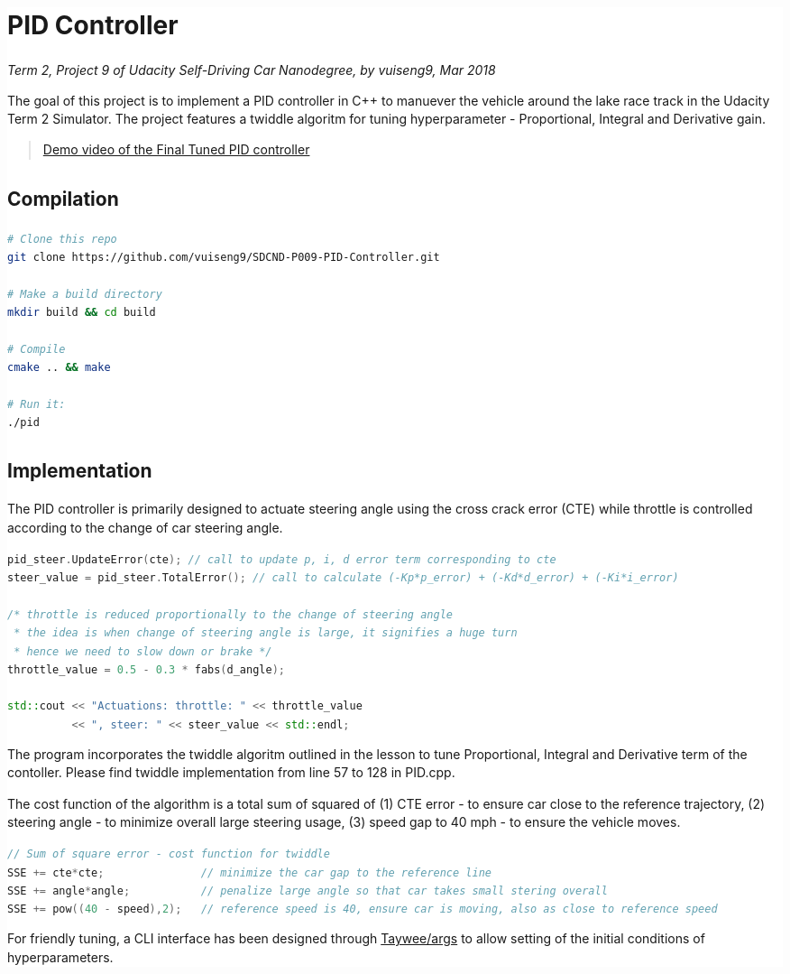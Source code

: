 # PID Controller

*Term 2, Project 9 of Udacity Self-Driving Car Nanodegree, by vuiseng9, Mar 2018*

The goal of this project is to implement a PID controller in C++ to manuever the vehicle around the lake race track in the Udacity Term 2 Simulator. The project features a twiddle algoritm for tuning hyperparameter - Proportional, Integral and Derivative gain.

> [Demo video of the Final Tuned PID controller](https://youtu.be/JHmuiCxp2kM)

## Compilation
```bash
# Clone this repo
git clone https://github.com/vuiseng9/SDCND-P009-PID-Controller.git

# Make a build directory
mkdir build && cd build

# Compile
cmake .. && make

# Run it:
./pid
```

## Implementation
The PID controller is primarily designed to actuate steering angle using the cross crack error (CTE) while throttle is controlled according to the change of car steering angle. 
```c++
pid_steer.UpdateError(cte); // call to update p, i, d error term corresponding to cte
steer_value = pid_steer.TotalError(); // call to calculate (-Kp*p_error) + (-Kd*d_error) + (-Ki*i_error)

/* throttle is reduced proportionally to the change of steering angle
 * the idea is when change of steering angle is large, it signifies a huge turn
 * hence we need to slow down or brake */
throttle_value = 0.5 - 0.3 * fabs(d_angle);

std::cout << "Actuations: throttle: " << throttle_value
          << ", steer: " << steer_value << std::endl;
```
The program incorporates the twiddle algoritm outlined in the lesson to tune Proportional, Integral and Derivative term of the contoller. Please find twiddle implementation from line 57 to 128 in PID.cpp. 

The cost function of the algorithm is a total sum of squared of (1) CTE error - to ensure car close to the reference trajectory, (2) steering angle - to minimize overall large steering usage, (3) speed gap to 40 mph - to ensure the vehicle moves.
```c++
// Sum of square error - cost function for twiddle
SSE += cte*cte;               // minimize the car gap to the reference line
SSE += angle*angle;           // penalize large angle so that car takes small stering overall
SSE += pow((40 - speed),2);   // reference speed is 40, ensure car is moving, also as close to reference speed
```
For friendly tuning, a CLI interface has been designed through [Taywee/args](https://github.com/Taywee/args) to allow setting of the initial conditions of hyperparameters.

